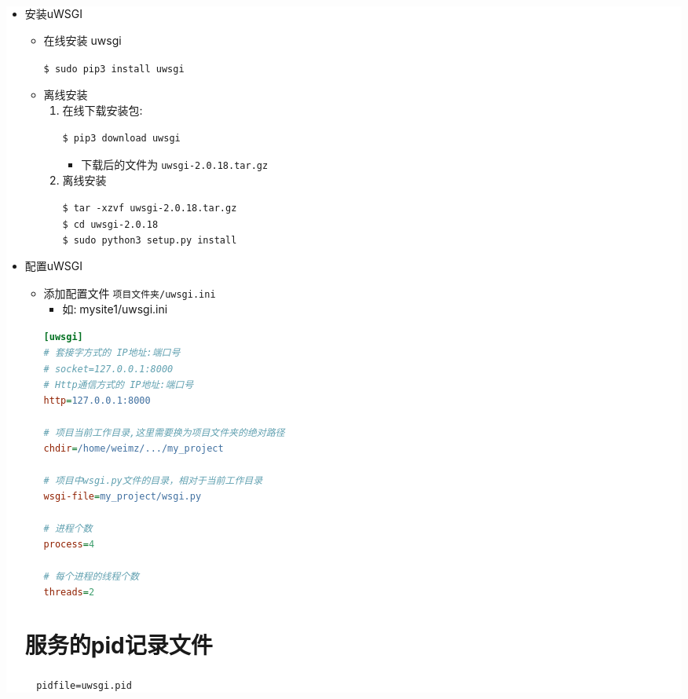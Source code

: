 -  安装uWSGI
    - 在线安装 uwsgi
        ```shell
        $ sudo pip3 install uwsgi
        ```
    - 离线安装
        1. 在线下载安装包: 
            ```shell
            $ pip3 download uwsgi
            ```
            - 下载后的文件为 `uwsgi-2.0.18.tar.gz`
        2. 离线安装
            ```shell
            $ tar -xzvf uwsgi-2.0.18.tar.gz
            $ cd uwsgi-2.0.18
            $ sudo python3 setup.py install
            ```

- 配置uWSGI
    - 添加配置文件 `项目文件夹/uwsgi.ini`
        - 如: mysite1/uwsgi.ini
        ```ini
        [uwsgi]
        # 套接字方式的 IP地址:端口号
        # socket=127.0.0.1:8000
        # Http通信方式的 IP地址:端口号
        http=127.0.0.1:8000
        
        # 项目当前工作目录,这里需要换为项目文件夹的绝对路径
        chdir=/home/weimz/.../my_project
        
        # 项目中wsgi.py文件的目录，相对于当前工作目录
        wsgi-file=my_project/wsgi.py
        
        # 进程个数
        process=4
        
        # 每个进程的线程个数
        threads=2
        
        ```
    # 服务的pid记录文件
        pidfile=uwsgi.pid
        